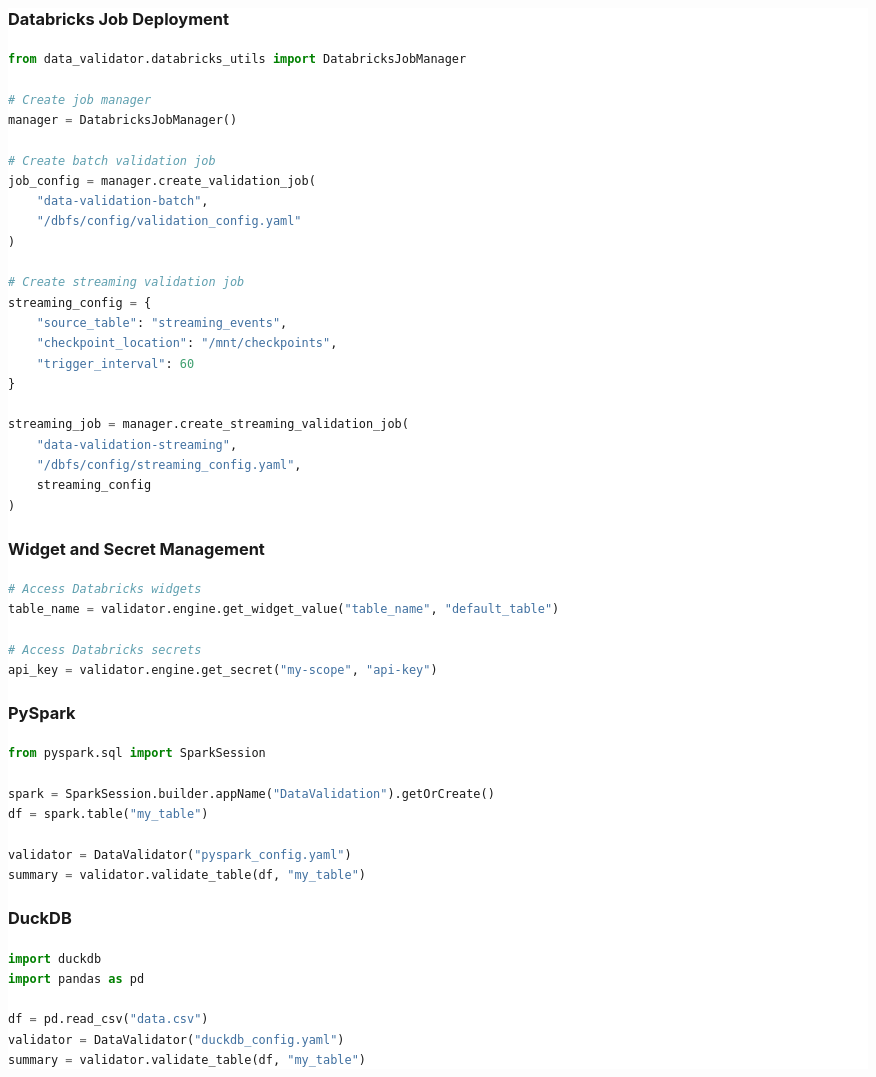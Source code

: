 ### Databricks Job Deployment

```python
from data_validator.databricks_utils import DatabricksJobManager

# Create job manager
manager = DatabricksJobManager()

# Create batch validation job
job_config = manager.create_validation_job(
    "data-validation-batch",
    "/dbfs/config/validation_config.yaml"
)

# Create streaming validation job
streaming_config = {
    "source_table": "streaming_events",
    "checkpoint_location": "/mnt/checkpoints",
    "trigger_interval": 60
}

streaming_job = manager.create_streaming_validation_job(
    "data-validation-streaming",
    "/dbfs/config/streaming_config.yaml",
    streaming_config
)
```

### Widget and Secret Management

```python
# Access Databricks widgets
table_name = validator.engine.get_widget_value("table_name", "default_table")

# Access Databricks secrets
api_key = validator.engine.get_secret("my-scope", "api-key")
```

### PySpark
```python
from pyspark.sql import SparkSession

spark = SparkSession.builder.appName("DataValidation").getOrCreate()
df = spark.table("my_table")

validator = DataValidator("pyspark_config.yaml")
summary = validator.validate_table(df, "my_table")
```

### DuckDB
```python
import duckdb
import pandas as pd

df = pd.read_csv("data.csv")
validator = DataValidator("duckdb_config.yaml")
summary = validator.validate_table(df, "my_table")
```
